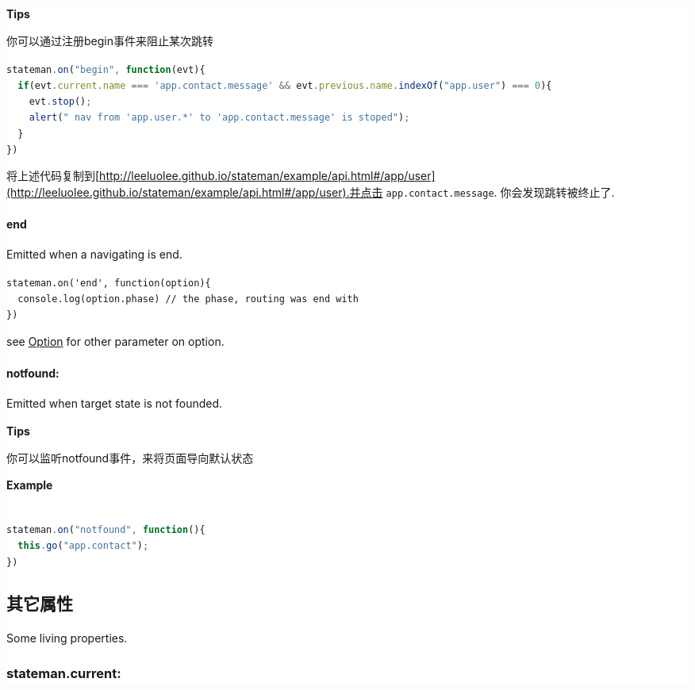 __Tips__

你可以通过注册begin事件来阻止某次跳转


```js
stateman.on("begin", function(evt){
  if(evt.current.name === 'app.contact.message' && evt.previous.name.indexOf("app.user") === 0){
    evt.stop();
    alert(" nav from 'app.user.*' to 'app.contact.message' is stoped");
  }
})

```


将上述代码复制到[http://leeluolee.github.io/stateman/example/api.html#/app/user](http://leeluolee.github.io/stateman/example/api.html#/app/user).并点击 `app.contact.message`. 你会发现跳转被终止了.



#### end

Emitted when a navigating is end. 

```
stateman.on('end', function(option){
  console.log(option.phase) // the phase, routing was end with  
})
```

see [Option](#option) for other parameter on option.


#### notfound: 

Emitted when target state is not founded.

__Tips__

你可以监听notfound事件，来将页面导向默认状态


__Example__

```js

stateman.on("notfound", function(){
  this.go("app.contact");
})
```


##  其它属性

Some living properties. 

<a name="current"></a>
### __stateman.current__: 

